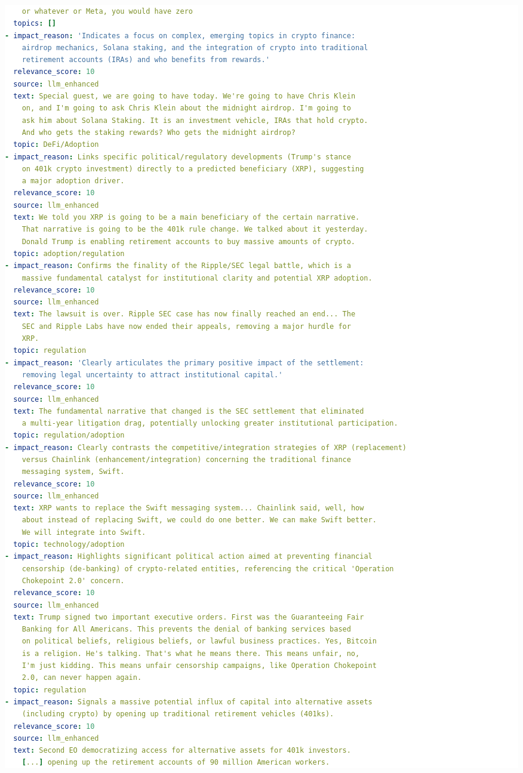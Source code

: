 ```yaml
    or whatever or Meta, you would have zero
  topics: []
- impact_reason: 'Indicates a focus on complex, emerging topics in crypto finance:
    airdrop mechanics, Solana staking, and the integration of crypto into traditional
    retirement accounts (IRAs) and who benefits from rewards.'
  relevance_score: 10
  source: llm_enhanced
  text: Special guest, we are going to have today. We're going to have Chris Klein
    on, and I'm going to ask Chris Klein about the midnight airdrop. I'm going to
    ask him about Solana Staking. It is an investment vehicle, IRAs that hold crypto.
    And who gets the staking rewards? Who gets the midnight airdrop?
  topic: DeFi/Adoption
- impact_reason: Links specific political/regulatory developments (Trump's stance
    on 401k crypto investment) directly to a predicted beneficiary (XRP), suggesting
    a major adoption driver.
  relevance_score: 10
  source: llm_enhanced
  text: We told you XRP is going to be a main beneficiary of the certain narrative.
    That narrative is going to be the 401k rule change. We talked about it yesterday.
    Donald Trump is enabling retirement accounts to buy massive amounts of crypto.
  topic: adoption/regulation
- impact_reason: Confirms the finality of the Ripple/SEC legal battle, which is a
    massive fundamental catalyst for institutional clarity and potential XRP adoption.
  relevance_score: 10
  source: llm_enhanced
  text: The lawsuit is over. Ripple SEC case has now finally reached an end... The
    SEC and Ripple Labs have now ended their appeals, removing a major hurdle for
    XRP.
  topic: regulation
- impact_reason: 'Clearly articulates the primary positive impact of the settlement:
    removing legal uncertainty to attract institutional capital.'
  relevance_score: 10
  source: llm_enhanced
  text: The fundamental narrative that changed is the SEC settlement that eliminated
    a multi-year litigation drag, potentially unlocking greater institutional participation.
  topic: regulation/adoption
- impact_reason: Clearly contrasts the competitive/integration strategies of XRP (replacement)
    versus Chainlink (enhancement/integration) concerning the traditional finance
    messaging system, Swift.
  relevance_score: 10
  source: llm_enhanced
  text: XRP wants to replace the Swift messaging system... Chainlink said, well, how
    about instead of replacing Swift, we could do one better. We can make Swift better.
    We will integrate into Swift.
  topic: technology/adoption
- impact_reason: Highlights significant political action aimed at preventing financial
    censorship (de-banking) of crypto-related entities, referencing the critical 'Operation
    Chokepoint 2.0' concern.
  relevance_score: 10
  source: llm_enhanced
  text: Trump signed two important executive orders. First was the Guaranteeing Fair
    Banking for All Americans. This prevents the denial of banking services based
    on political beliefs, religious beliefs, or lawful business practices. Yes, Bitcoin
    is a religion. He's talking. That's what he means there. This means unfair, no,
    I'm just kidding. This means unfair censorship campaigns, like Operation Chokepoint
    2.0, can never happen again.
  topic: regulation
- impact_reason: Signals a massive potential influx of capital into alternative assets
    (including crypto) by opening up traditional retirement vehicles (401ks).
  relevance_score: 10
  source: llm_enhanced
  text: Second EO democratizing access for alternative assets for 401k investors.
    [...] opening up the retirement accounts of 90 million American workers.
```